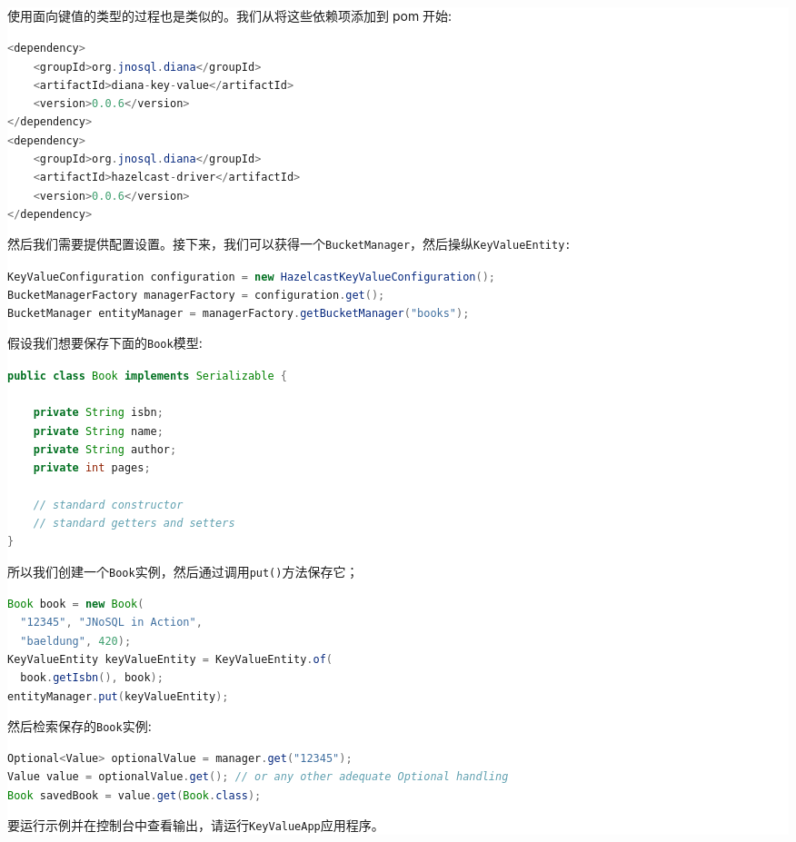 使用面向键值的类型的过程也是类似的。我们从将这些依赖项添加到 pom 开始:

```java
<dependency>
    <groupId>org.jnosql.diana</groupId>
    <artifactId>diana-key-value</artifactId>
    <version>0.0.6</version>
</dependency>
<dependency>
    <groupId>org.jnosql.diana</groupId>
    <artifactId>hazelcast-driver</artifactId>
    <version>0.0.6</version>
</dependency>
```

然后我们需要提供配置设置。接下来，我们可以获得一个`BucketManager`，然后操纵`KeyValueEntity:`

```java
KeyValueConfiguration configuration = new HazelcastKeyValueConfiguration();
BucketManagerFactory managerFactory = configuration.get();
BucketManager entityManager = managerFactory.getBucketManager("books"); 
```

假设我们想要保存下面的`Book`模型:

```java
public class Book implements Serializable {

    private String isbn;
    private String name;
    private String author;
    private int pages;

    // standard constructor
    // standard getters and setters
}
```

所以我们创建一个`Book`实例，然后通过调用`put()`方法保存它；

```java
Book book = new Book(
  "12345", "JNoSQL in Action", 
  "baeldung", 420);
KeyValueEntity keyValueEntity = KeyValueEntity.of(
  book.getIsbn(), book);
entityManager.put(keyValueEntity);
```

然后检索保存的`Book`实例:

```java
Optional<Value> optionalValue = manager.get("12345");
Value value = optionalValue.get(); // or any other adequate Optional handling
Book savedBook = value.get(Book.class);
```

要运行示例并在控制台中查看输出，请运行`KeyValueApp`应用程序。
